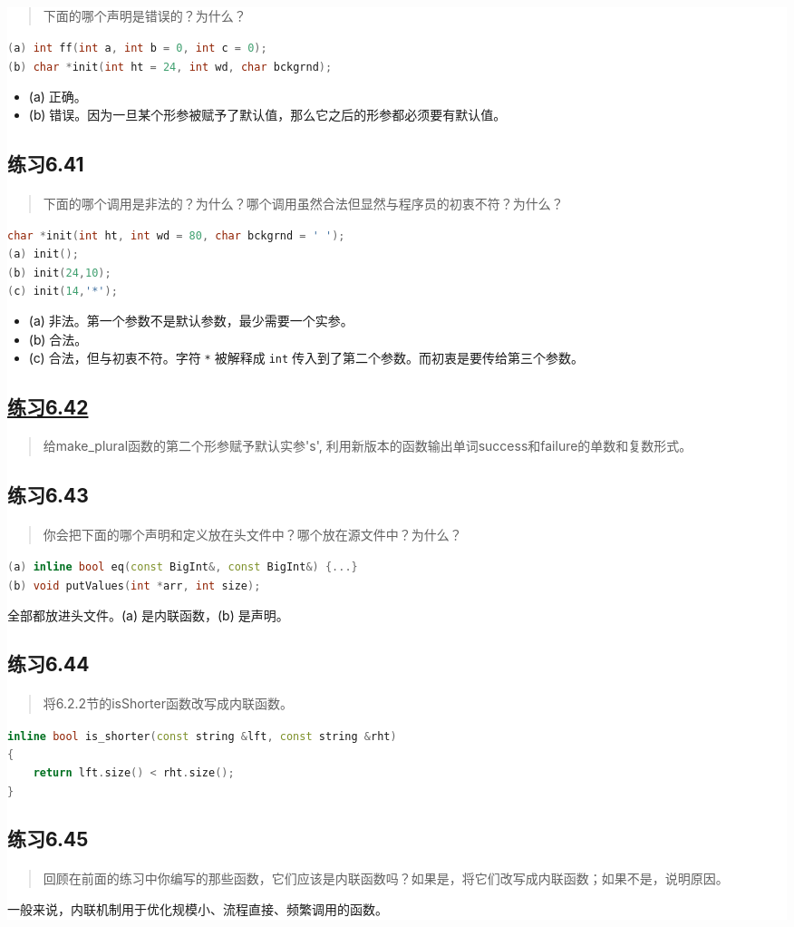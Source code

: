 > 下面的哪个声明是错误的？为什么？
```cpp
(a) int ff(int a, int b = 0, int c = 0);
(b) char *init(int ht = 24, int wd, char bckgrnd);		
```

* (a) 正确。
* (b) 错误。因为一旦某个形参被赋予了默认值，那么它之后的形参都必须要有默认值。

## 练习6.41

> 下面的哪个调用是非法的？为什么？哪个调用虽然合法但显然与程序员的初衷不符？为什么？
```cpp
char *init(int ht, int wd = 80, char bckgrnd = ' ');
(a) init();
(b) init(24,10);
(c) init(14,'*');
```

* (a) 非法。第一个参数不是默认参数，最少需要一个实参。
* (b) 合法。
* (c) 合法，但与初衷不符。字符 `*` 被解释成 `int` 传入到了第二个参数。而初衷是要传给第三个参数。

## [练习6.42](6.42.cpp)

> 给make_plural函数的第二个形参赋予默认实参's', 利用新版本的函数输出单词success和failure的单数和复数形式。

## 练习6.43

> 你会把下面的哪个声明和定义放在头文件中？哪个放在源文件中？为什么？
```cpp
(a) inline bool eq(const BigInt&, const BigInt&) {...}
(b) void putValues(int *arr, int size);
```

全部都放进头文件。(a) 是内联函数，(b) 是声明。

## 练习6.44

> 将6.2.2节的isShorter函数改写成内联函数。

```cpp
inline bool is_shorter(const string &lft, const string &rht) 
{
    return lft.size() < rht.size();
}
```

## 练习6.45

> 回顾在前面的练习中你编写的那些函数，它们应该是内联函数吗？如果是，将它们改写成内联函数；如果不是，说明原因。

一般来说，内联机制用于优化规模小、流程直接、频繁调用的函数。
